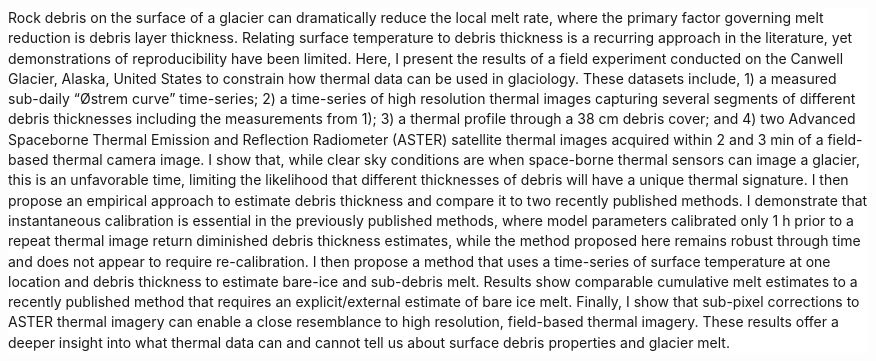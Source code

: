 Rock debris on the surface of a glacier can dramatically reduce the local melt rate, where the primary factor governing melt reduction is debris layer thickness. Relating surface temperature to debris thickness is a recurring approach in the literature, yet demonstrations of reproducibility have been limited. Here, I present the results of a field experiment conducted on the Canwell Glacier, Alaska, United States to constrain how thermal data can be used in glaciology. These datasets include, 1) a measured sub-daily “Østrem curve” time-series; 2) a time-series of high resolution thermal images capturing several segments of different debris thicknesses including the measurements from 1); 3) a thermal profile through a 38 cm debris cover; and 4) two Advanced Spaceborne Thermal Emission and Reflection Radiometer (ASTER) satellite thermal images acquired within 2 and 3 min of a field-based thermal camera image. I show that, while clear sky conditions are when space-borne thermal sensors can image a glacier, this is an unfavorable time, limiting the likelihood that different thicknesses of debris will have a unique thermal signature. I then propose an empirical approach to estimate debris thickness and compare it to two recently published methods. I demonstrate that instantaneous calibration is essential in the previously published methods, where model parameters calibrated only 1 h prior to a repeat thermal image return diminished debris thickness estimates, while the method proposed here remains robust through time and does not appear to require re-calibration. I then propose a method that uses a time-series of surface temperature at one location and debris thickness to estimate bare-ice and sub-debris melt. Results show comparable cumulative melt estimates to a recently published method that requires an explicit/external estimate of bare ice melt. Finally, I show that sub-pixel corrections to ASTER thermal imagery can enable a close resemblance to high resolution, field-based thermal imagery. These results offer a deeper insight into what thermal data can and cannot tell us about surface debris properties and glacier melt.
